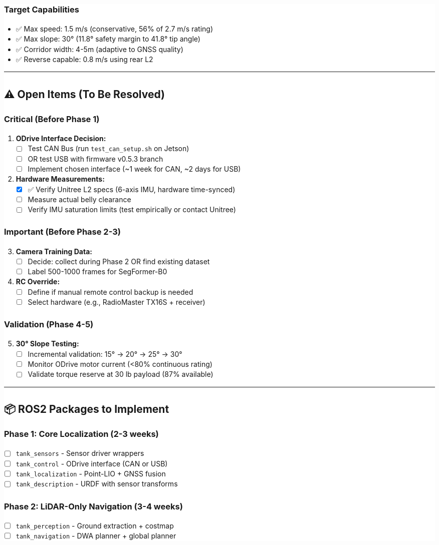 ### **Target Capabilities**
- ✅ Max speed: 1.5 m/s (conservative, 56% of 2.7 m/s rating)
- ✅ Max slope: 30° (11.8° safety margin to 41.8° tip angle)
- ✅ Corridor width: 4-5m (adaptive to GNSS quality)
- ✅ Reverse capable: 0.8 m/s using rear L2

---

## ⚠️ **Open Items (To Be Resolved)**

### **Critical (Before Phase 1)**
1. **ODrive Interface Decision:**
   - [ ] Test CAN Bus (run `test_can_setup.sh` on Jetson)
   - [ ] OR test USB with firmware v0.5.3 branch
   - [ ] Implement chosen interface (~1 week for CAN, ~2 days for USB)

2. **Hardware Measurements:**
   - [x] ✅ Verify Unitree L2 specs (6-axis IMU, hardware time-synced)
   - [ ] Measure actual belly clearance
   - [ ] Verify IMU saturation limits (test empirically or contact Unitree)

### **Important (Before Phase 2-3)**
3. **Camera Training Data:**
   - [ ] Decide: collect during Phase 2 OR find existing dataset
   - [ ] Label 500-1000 frames for SegFormer-B0

4. **RC Override:**
   - [ ] Define if manual remote control backup is needed
   - [ ] Select hardware (e.g., RadioMaster TX16S + receiver)

### **Validation (Phase 4-5)**
5. **30° Slope Testing:**
   - [ ] Incremental validation: 15° → 20° → 25° → 30°
   - [ ] Monitor ODrive motor current (<80% continuous rating)
   - [ ] Validate torque reserve at 30 lb payload (87% available)

---

## 📦 **ROS2 Packages to Implement**

### **Phase 1: Core Localization (2-3 weeks)**
- [ ] `tank_sensors` - Sensor driver wrappers
- [ ] `tank_control` - ODrive interface (CAN or USB)
- [ ] `tank_localization` - Point-LIO + GNSS fusion
- [ ] `tank_description` - URDF with sensor transforms

### **Phase 2: LiDAR-Only Navigation (3-4 weeks)**
- [ ] `tank_perception` - Ground extraction + costmap
- [ ] `tank_navigation` - DWA planner + global planner
